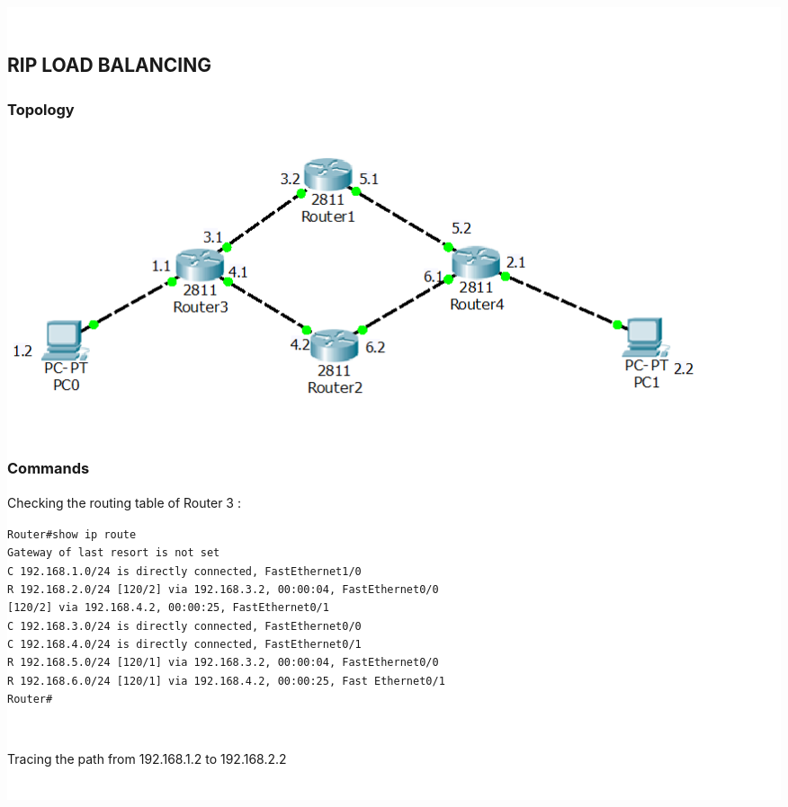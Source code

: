 &nbsp;

## RIP LOAD BALANCING

### Topology

<img align="center" src="https://github.com/Sumanth-Talluri/CCNA-Network-Topologies/blob/master/07.%20RIP/screenshots/loadbalancing.png" width="90%">

### Commands

Checking the routing table of Router 3 :

```console
Router#show ip route
Gateway of last resort is not set
C 192.168.1.0/24 is directly connected, FastEthernet1/0
R 192.168.2.0/24 [120/2] via 192.168.3.2, 00:00:04, FastEthernet0/0
[120/2] via 192.168.4.2, 00:00:25, FastEthernet0/1
C 192.168.3.0/24 is directly connected, FastEthernet0/0
C 192.168.4.0/24 is directly connected, FastEthernet0/1
R 192.168.5.0/24 [120/1] via 192.168.3.2, 00:00:04, FastEthernet0/0
R 192.168.6.0/24 [120/1] via 192.168.4.2, 00:00:25, Fast Ethernet0/1
Router#
```

&nbsp;

Tracing the path from 192.168.1.2 to 192.168.2.2

&nbsp;
